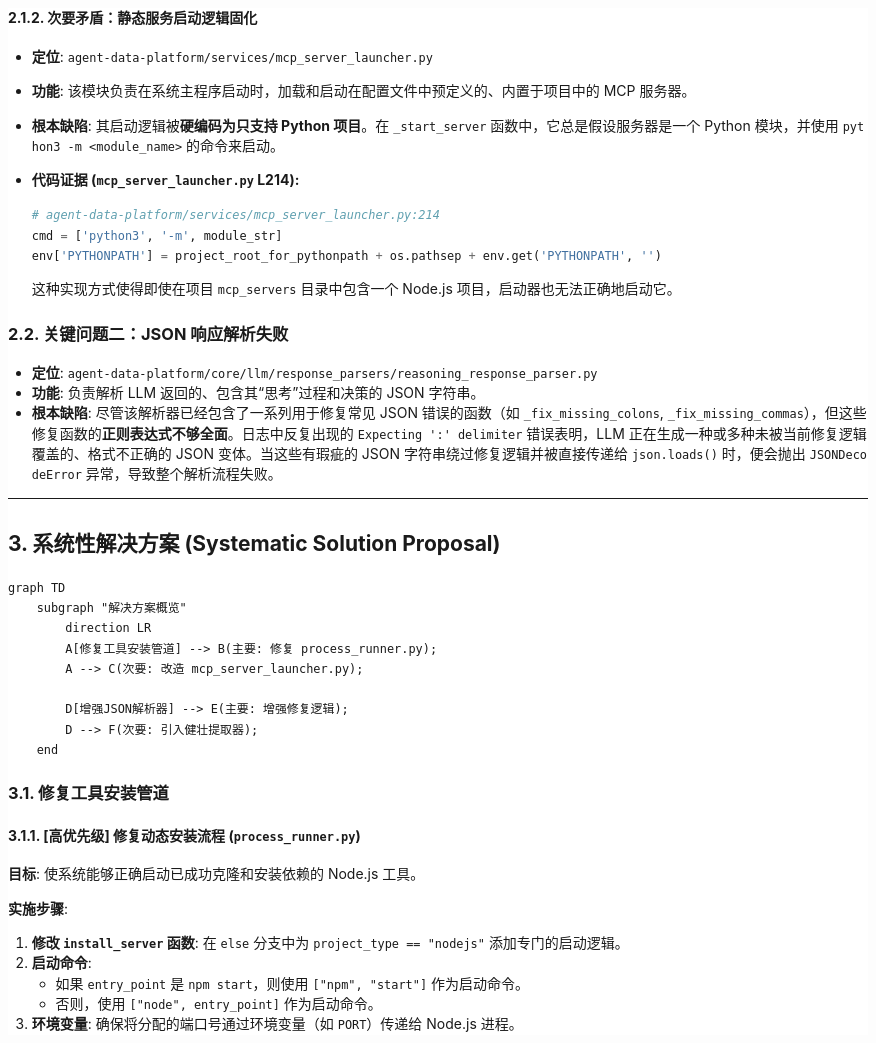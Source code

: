 #### 2.1.2. 次要矛盾：静态服务启动逻辑固化

-   **定位**: `agent-data-platform/services/mcp_server_launcher.py`
-   **功能**: 该模块负责在系统主程序启动时，加载和启动在配置文件中预定义的、内置于项目中的 MCP 服务器。
-   **根本缺陷**: 其启动逻辑被**硬编码为只支持 Python 项目**。在 `_start_server` 函数中，它总是假设服务器是一个 Python 模块，并使用 `python3 -m <module_name>` 的命令来启动。

-   **代码证据 (`mcp_server_launcher.py` L214):**
    ```python
    # agent-data-platform/services/mcp_server_launcher.py:214
    cmd = ['python3', '-m', module_str]
    env['PYTHONPATH'] = project_root_for_pythonpath + os.pathsep + env.get('PYTHONPATH', '')
    ```
    这种实现方式使得即使在项目 `mcp_servers` 目录中包含一个 Node.js 项目，启动器也无法正确地启动它。

### 2.2. 关键问题二：JSON 响应解析失败

-   **定位**: `agent-data-platform/core/llm/response_parsers/reasoning_response_parser.py`
-   **功能**: 负责解析 LLM 返回的、包含其“思考”过程和决策的 JSON 字符串。
-   **根本缺陷**: 尽管该解析器已经包含了一系列用于修复常见 JSON 错误的函数（如 `_fix_missing_colons`, `_fix_missing_commas`），但这些修复函数的**正则表达式不够全面**。日志中反复出现的 `Expecting ':' delimiter` 错误表明，LLM 正在生成一种或多种未被当前修复逻辑覆盖的、格式不正确的 JSON 变体。当这些有瑕疵的 JSON 字符串绕过修复逻辑并被直接传递给 `json.loads()` 时，便会抛出 `JSONDecodeError` 异常，导致整个解析流程失败。

---

## 3. 系统性解决方案 (Systematic Solution Proposal)

```mermaid
graph TD
    subgraph "解决方案概览"
        direction LR
        A[修复工具安装管道] --> B(主要: 修复 process_runner.py);
        A --> C(次要: 改造 mcp_server_launcher.py);
        
        D[增强JSON解析器] --> E(主要: 增强修复逻辑);
        D --> F(次要: 引入健壮提取器);
    end
```

### 3.1. 修复工具安装管道

#### 3.1.1. **[高优先级]** 修复动态安装流程 (`process_runner.py`)

**目标**: 使系统能够正确启动已成功克隆和安装依赖的 Node.js 工具。

**实施步骤**:

1.  **修改 `install_server` 函数**: 在 `else` 分支中为 `project_type == "nodejs"` 添加专门的启动逻辑。
2.  **启动命令**:
    *   如果 `entry_point` 是 `npm start`，则使用 `["npm", "start"]` 作为启动命令。
    *   否则，使用 `["node", entry_point]` 作为启动命令。
3.  **环境变量**: 确保将分配的端口号通过环境变量（如 `PORT`）传递给 Node.js 进程。
